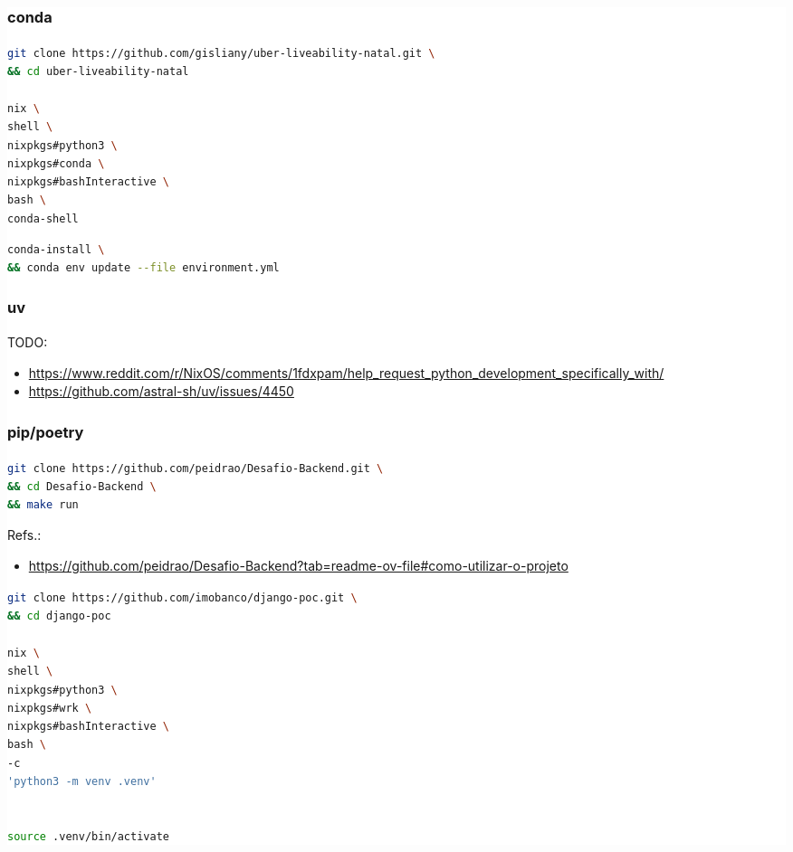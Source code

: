



### conda

```bash
git clone https://github.com/gisliany/uber-liveability-natal.git \
&& cd uber-liveability-natal 

nix \
shell \
nixpkgs#python3 \
nixpkgs#conda \
nixpkgs#bashInteractive \
bash \
conda-shell
```

```bash
conda-install \
&& conda env update --file environment.yml
```


### uv

TODO:
- https://www.reddit.com/r/NixOS/comments/1fdxpam/help_request_python_development_specifically_with/
- https://github.com/astral-sh/uv/issues/4450


### pip/poetry

```bash
git clone https://github.com/peidrao/Desafio-Backend.git \
&& cd Desafio-Backend \
&& make run
```
Refs.:
- https://github.com/peidrao/Desafio-Backend?tab=readme-ov-file#como-utilizar-o-projeto


```bash
git clone https://github.com/imobanco/django-poc.git \
&& cd django-poc

nix \
shell \
nixpkgs#python3 \
nixpkgs#wrk \
nixpkgs#bashInteractive \
bash \
-c
'python3 -m venv .venv'


source .venv/bin/activate
```
